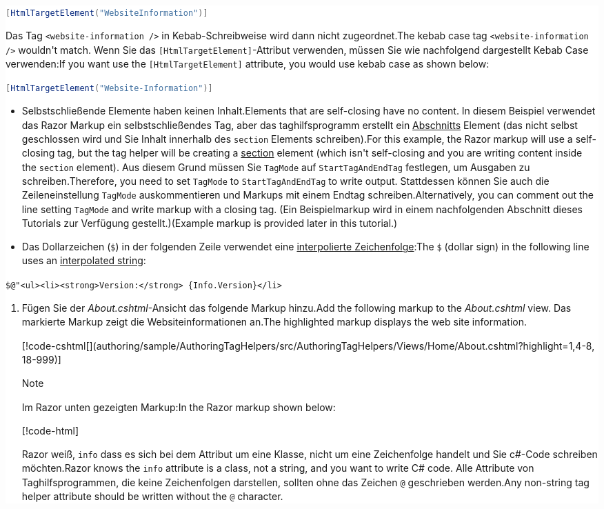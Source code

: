    ```csharp
   [HtmlTargetElement("WebsiteInformation")]
   ```

   <span data-ttu-id="b4ad3-200">Das Tag `<website-information />` in Kebab-Schreibweise wird dann nicht zugeordnet.</span><span class="sxs-lookup"><span data-stu-id="b4ad3-200">The kebab case tag `<website-information />` wouldn't match.</span></span> <span data-ttu-id="b4ad3-201">Wenn Sie das `[HtmlTargetElement]`-Attribut verwenden, müssen Sie wie nachfolgend dargestellt Kebab Case verwenden:</span><span class="sxs-lookup"><span data-stu-id="b4ad3-201">If you want use the `[HtmlTargetElement]` attribute, you would use kebab case as shown below:</span></span>

   ```csharp
   [HtmlTargetElement("Website-Information")]
   ```

   * <span data-ttu-id="b4ad3-202">Selbstschließende Elemente haben keinen Inhalt.</span><span class="sxs-lookup"><span data-stu-id="b4ad3-202">Elements that are self-closing have no content.</span></span> <span data-ttu-id="b4ad3-203">In diesem Beispiel verwendet das Razor Markup ein selbstschließendes Tag, aber das taghilfsprogramm erstellt ein [Abschnitts](https://www.w3.org/TR/html5/sections.html#the-section-element) Element (das nicht selbst geschlossen wird und Sie Inhalt innerhalb des `section` Elements schreiben).</span><span class="sxs-lookup"><span data-stu-id="b4ad3-203">For this example, the Razor markup will use a self-closing tag, but the tag helper will be creating a [section](https://www.w3.org/TR/html5/sections.html#the-section-element) element (which isn't self-closing and you are writing content inside the `section` element).</span></span> <span data-ttu-id="b4ad3-204">Aus diesem Grund müssen Sie `TagMode` auf `StartTagAndEndTag` festlegen, um Ausgaben zu schreiben.</span><span class="sxs-lookup"><span data-stu-id="b4ad3-204">Therefore, you need to set `TagMode` to `StartTagAndEndTag` to write output.</span></span> <span data-ttu-id="b4ad3-205">Stattdessen können Sie auch die Zeileneinstellung `TagMode` auskommentieren und Markups mit einem Endtag schreiben.</span><span class="sxs-lookup"><span data-stu-id="b4ad3-205">Alternatively, you can comment out the line setting `TagMode` and write markup with a closing tag.</span></span> <span data-ttu-id="b4ad3-206">(Ein Beispielmarkup wird in einem nachfolgenden Abschnitt dieses Tutorials zur Verfügung gestellt.)</span><span class="sxs-lookup"><span data-stu-id="b4ad3-206">(Example markup is provided later in this tutorial.)</span></span>

   * <span data-ttu-id="b4ad3-207">Das Dollarzeichen (`$`) in der folgenden Zeile verwendet eine [interpolierte Zeichenfolge](/dotnet/csharp/language-reference/keywords/interpolated-strings):</span><span class="sxs-lookup"><span data-stu-id="b4ad3-207">The `$` (dollar sign) in the following line uses an [interpolated string](/dotnet/csharp/language-reference/keywords/interpolated-strings):</span></span>

   ```cshtml
   $@"<ul><li><strong>Version:</strong> {Info.Version}</li>
   ```

1. <span data-ttu-id="b4ad3-208">Fügen Sie der *About.cshtml*-Ansicht das folgende Markup hinzu.</span><span class="sxs-lookup"><span data-stu-id="b4ad3-208">Add the following markup to the *About.cshtml* view.</span></span> <span data-ttu-id="b4ad3-209">Das markierte Markup zeigt die Websiteinformationen an.</span><span class="sxs-lookup"><span data-stu-id="b4ad3-209">The highlighted markup displays the web site information.</span></span>

   [!code-cshtml[](authoring/sample/AuthoringTagHelpers/src/AuthoringTagHelpers/Views/Home/About.cshtml?highlight=1,4-8, 18-999)]

   > [!NOTE]
   > <span data-ttu-id="b4ad3-210">Im Razor unten gezeigten Markup:</span><span class="sxs-lookup"><span data-stu-id="b4ad3-210">In the Razor markup shown below:</span></span>
   >
   > [!code-html[](authoring/sample/AuthoringTagHelpers/src/AuthoringTagHelpers/Views/Home/About.cshtml?range=18-18)]
   >
   > <span data-ttu-id="b4ad3-211">Razor weiß, `info` dass es sich bei dem Attribut um eine Klasse, nicht um eine Zeichenfolge handelt und Sie c#-Code schreiben möchten.</span><span class="sxs-lookup"><span data-stu-id="b4ad3-211">Razor knows the `info` attribute is a class, not a string, and you want to write C# code.</span></span> <span data-ttu-id="b4ad3-212">Alle Attribute von Taghilfsprogrammen, die keine Zeichenfolgen darstellen, sollten ohne das Zeichen `@` geschrieben werden.</span><span class="sxs-lookup"><span data-stu-id="b4ad3-212">Any non-string tag helper attribute should be written without the `@` character.</span></span>

